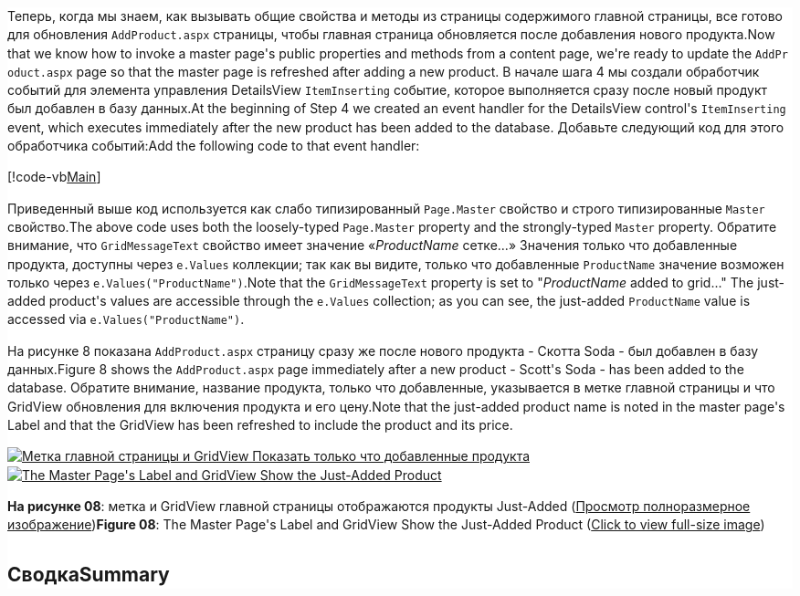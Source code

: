<span data-ttu-id="2ee96-275">Теперь, когда мы знаем, как вызывать общие свойства и методы из страницы содержимого главной страницы, все готово для обновления `AddProduct.aspx` страницы, чтобы главная страница обновляется после добавления нового продукта.</span><span class="sxs-lookup"><span data-stu-id="2ee96-275">Now that we know how to invoke a master page's public properties and methods from a content page, we're ready to update the `AddProduct.aspx` page so that the master page is refreshed after adding a new product.</span></span> <span data-ttu-id="2ee96-276">В начале шага 4 мы создали обработчик событий для элемента управления DetailsView `ItemInserting` событие, которое выполняется сразу после новый продукт был добавлен в базу данных.</span><span class="sxs-lookup"><span data-stu-id="2ee96-276">At the beginning of Step 4 we created an event handler for the DetailsView control's `ItemInserting` event, which executes immediately after the new product has been added to the database.</span></span> <span data-ttu-id="2ee96-277">Добавьте следующий код для этого обработчика событий:</span><span class="sxs-lookup"><span data-stu-id="2ee96-277">Add the following code to that event handler:</span></span>


[!code-vb[Main](interacting-with-the-master-page-from-the-content-page-vb/samples/sample10.vb)]

<span data-ttu-id="2ee96-278">Приведенный выше код используется как слабо типизированный `Page.Master` свойство и строго типизированные `Master` свойство.</span><span class="sxs-lookup"><span data-stu-id="2ee96-278">The above code uses both the loosely-typed `Page.Master` property and the strongly-typed `Master` property.</span></span> <span data-ttu-id="2ee96-279">Обратите внимание, что `GridMessageText` свойство имеет значение «*ProductName* сетке...» Значения только что добавленные продукта, доступны через `e.Values` коллекции; так как вы видите, только что добавленные `ProductName` значение возможен только через `e.Values("ProductName")`.</span><span class="sxs-lookup"><span data-stu-id="2ee96-279">Note that the `GridMessageText` property is set to "*ProductName* added to grid..." The just-added product's values are accessible through the `e.Values` collection; as you can see, the just-added `ProductName` value is accessed via `e.Values("ProductName")`.</span></span>

<span data-ttu-id="2ee96-280">На рисунке 8 показана `AddProduct.aspx` страницу сразу же после нового продукта - Скотта Soda - был добавлен в базу данных.</span><span class="sxs-lookup"><span data-stu-id="2ee96-280">Figure 8 shows the `AddProduct.aspx` page immediately after a new product - Scott's Soda - has been added to the database.</span></span> <span data-ttu-id="2ee96-281">Обратите внимание, название продукта, только что добавленные, указывается в метке главной страницы и что GridView обновления для включения продукта и его цену.</span><span class="sxs-lookup"><span data-stu-id="2ee96-281">Note that the just-added product name is noted in the master page's Label and that the GridView has been refreshed to include the product and its price.</span></span>


<span data-ttu-id="2ee96-282">[![Метка главной страницы и GridView Показать только что добавленные продукта](interacting-with-the-master-page-from-the-content-page-vb/_static/image23.png)](interacting-with-the-master-page-from-the-content-page-vb/_static/image22.png)</span><span class="sxs-lookup"><span data-stu-id="2ee96-282">[![The Master Page's Label and GridView Show the Just-Added Product](interacting-with-the-master-page-from-the-content-page-vb/_static/image23.png)](interacting-with-the-master-page-from-the-content-page-vb/_static/image22.png)</span></span>

<span data-ttu-id="2ee96-283">**На рисунке 08**: метка и GridView главной страницы отображаются продукты Just-Added ([Просмотр полноразмерное изображение](interacting-with-the-master-page-from-the-content-page-vb/_static/image24.png))</span><span class="sxs-lookup"><span data-stu-id="2ee96-283">**Figure 08**: The Master Page's Label and GridView Show the Just-Added Product ([Click to view full-size image](interacting-with-the-master-page-from-the-content-page-vb/_static/image24.png))</span></span>


## <a name="summary"></a><span data-ttu-id="2ee96-284">Сводка</span><span class="sxs-lookup"><span data-stu-id="2ee96-284">Summary</span></span>
